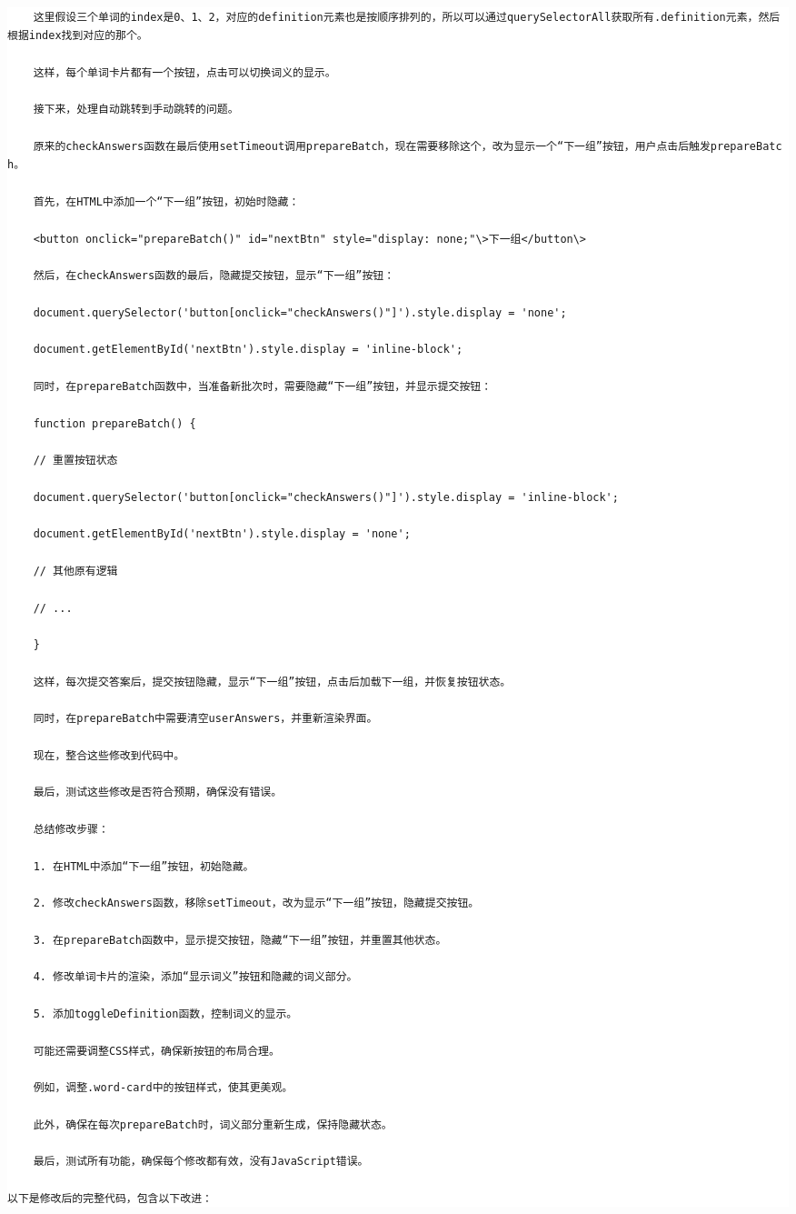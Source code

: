         这里假设三个单词的index是0、1、2，对应的definition元素也是按顺序排列的，所以可以通过querySelectorAll获取所有.definition元素，然后根据index找到对应的那个。

        这样，每个单词卡片都有一个按钮，点击可以切换词义的显示。

        接下来，处理自动跳转到手动跳转的问题。

        原来的checkAnswers函数在最后使用setTimeout调用prepareBatch，现在需要移除这个，改为显示一个“下一组”按钮，用户点击后触发prepareBatch。

        首先，在HTML中添加一个“下一组”按钮，初始时隐藏：

        <button onclick="prepareBatch()" id="nextBtn" style="display: none;"\>下一组</button\>

        然后，在checkAnswers函数的最后，隐藏提交按钮，显示“下一组”按钮：

        document.querySelector('button[onclick="checkAnswers()"]').style.display = 'none';

        document.getElementById('nextBtn').style.display = 'inline-block';

        同时，在prepareBatch函数中，当准备新批次时，需要隐藏“下一组”按钮，并显示提交按钮：

        function prepareBatch() {

        // 重置按钮状态

        document.querySelector('button[onclick="checkAnswers()"]').style.display = 'inline-block';

        document.getElementById('nextBtn').style.display = 'none';

        // 其他原有逻辑

        // ...

        }

        这样，每次提交答案后，提交按钮隐藏，显示“下一组”按钮，点击后加载下一组，并恢复按钮状态。

        同时，在prepareBatch中需要清空userAnswers，并重新渲染界面。

        现在，整合这些修改到代码中。

        最后，测试这些修改是否符合预期，确保没有错误。

        总结修改步骤：

        1. 在HTML中添加“下一组”按钮，初始隐藏。

        2. 修改checkAnswers函数，移除setTimeout，改为显示“下一组”按钮，隐藏提交按钮。

        3. 在prepareBatch函数中，显示提交按钮，隐藏“下一组”按钮，并重置其他状态。

        4. 修改单词卡片的渲染，添加“显示词义”按钮和隐藏的词义部分。

        5. 添加toggleDefinition函数，控制词义的显示。

        可能还需要调整CSS样式，确保新按钮的布局合理。

        例如，调整.word-card中的按钮样式，使其更美观。

        此外，确保在每次prepareBatch时，词义部分重新生成，保持隐藏状态。

        最后，测试所有功能，确保每个修改都有效，没有JavaScript错误。

    以下是修改后的完整代码，包含以下改进：
